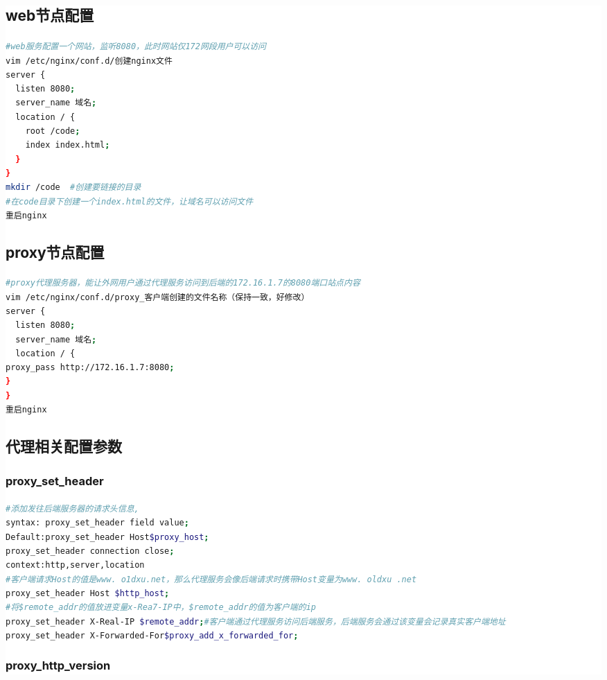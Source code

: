 ## web节点配置

```bash
#web服务配置一个网站，监听8080，此时网站仅172网段用户可以访问
vim /etc/nginx/conf.d/创建nginx文件
server {
  listen 8080;
  server_name 域名;
  location / {
    root /code;
    index index.html; 
  }
}
mkdir /code  #创建要链接的目录
#在code目录下创建一个index.html的文件，让域名可以访问文件
重启nginx
```

## proxy节点配置

```bash
#proxy代理服务器，能让外网用户通过代理服务访问到后端的172.16.1.7的8080端口站点内容
vim /etc/nginx/conf.d/proxy_客户端创建的文件名称（保持一致，好修改）
server {
  listen 8080;
  server_name 域名;
  location / {
proxy_pass http://172.16.1.7:8080;
}
}
重启nginx
```

## 代理相关配置参数

### proxy\_set\_header

```bash
#添加发往后端服务器的请求头信息,
syntax: proxy_set_header field value;
Default:proxy_set_header Host$proxy_host;
proxy_set_header connection close;
context:http,server,location
#客户端请求Host的值是www. o1dxu.net，那么代理服务会像后端请求时携带Host变量为www. oldxu .net
proxy_set_header Host $http_host;
#将$remote_addr的值放进变量x-Rea7-IP中，$remote_addr的值为客户端的ip
proxy_set_header X-Real-IP $remote_addr;#客户端通过代理服务访问后端服务，后端服务会通过该变量会记录真实客户端地址
proxy_set_header X-Forwarded-For$proxy_add_x_forwarded_for;
```

### proxy\_http\_version
